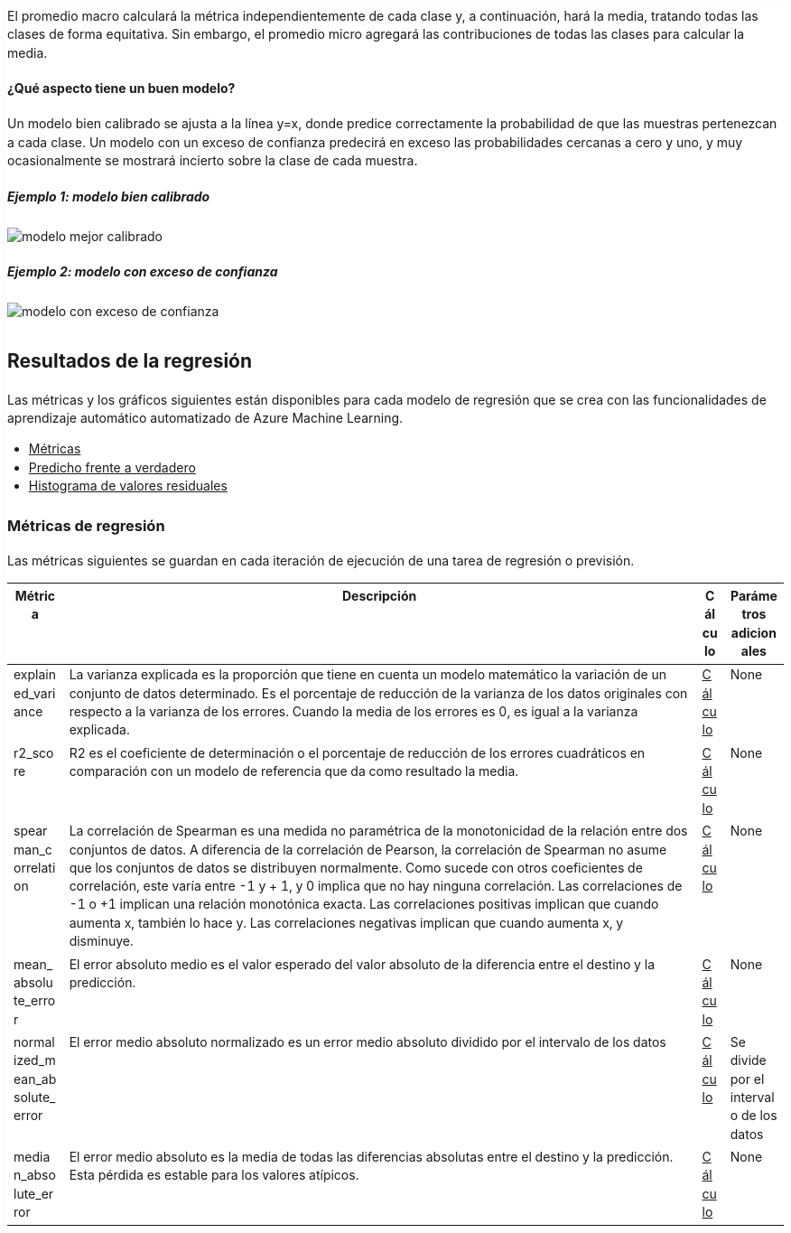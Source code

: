 El promedio macro calculará la métrica independientemente de cada clase y, a continuación, hará la media, tratando todas las clases de forma equitativa. Sin embargo, el promedio micro agregará las contribuciones de todas las clases para calcular la media. 
#### <a name="what-does-a-good-model-look-like"></a>¿Qué aspecto tiene un buen modelo?
Un modelo bien calibrado se ajusta a la línea y=x, donde predice correctamente la probabilidad de que las muestras pertenezcan a cada clase. Un modelo con un exceso de confianza predecirá en exceso las probabilidades cercanas a cero y uno, y muy ocasionalmente se mostrará incierto sobre la clase de cada muestra.


##### <a name="example-1-a-well-calibrated-model"></a>Ejemplo 1: modelo bien calibrado
![ modelo mejor calibrado](./media/how-to-understand-automated-ml/azure-machine-learning-auto-ml-calib-curve1.png)

##### <a name="example-2-an-over-confident-model"></a>Ejemplo 2: modelo con exceso de confianza
![modelo con exceso de confianza](./media/how-to-understand-automated-ml/azure-machine-learning-auto-ml-calib-curve2.png)

## <a name="regression-results"></a><a name="regression"></a> Resultados de la regresión

Las métricas y los gráficos siguientes están disponibles para cada modelo de regresión que se crea con las funcionalidades de aprendizaje automático automatizado de Azure Machine Learning.

+ [Métricas](#reg-metrics)
+ [Predicho frente a verdadero](#pvt)
+ [Histograma de valores residuales](#histo)


### <a name="regression-metrics"></a><a name="reg-metrics"></a> Métricas de regresión

Las métricas siguientes se guardan en cada iteración de ejecución de una tarea de regresión o previsión.

|Métrica|Descripción|Cálculo|Parámetros adicionales
--|--|--|--|
explained_variance|La varianza explicada es la proporción que tiene en cuenta un modelo matemático la variación de un conjunto de datos determinado. Es el porcentaje de reducción de la varianza de los datos originales con respecto a la varianza de los errores. Cuando la media de los errores es 0, es igual a la varianza explicada.|[Cálculo](https://scikit-learn.org/stable/modules/generated/sklearn.metrics.explained_variance_score.html)|None|
r2_score|R2 es el coeficiente de determinación o el porcentaje de reducción de los errores cuadráticos en comparación con un modelo de referencia que da como resultado la media. |[Cálculo](https://scikit-learn.org/0.16/modules/generated/sklearn.metrics.r2_score.html)|None|
spearman_correlation|La correlación de Spearman es una medida no paramétrica de la monotonicidad de la relación entre dos conjuntos de datos. A diferencia de la correlación de Pearson, la correlación de Spearman no asume que los conjuntos de datos se distribuyen normalmente. Como sucede con otros coeficientes de correlación, este varía entre -1 y + 1, y 0 implica que no hay ninguna correlación. Las correlaciones de -1 o +1 implican una relación monotónica exacta. Las correlaciones positivas implican que cuando aumenta x, también lo hace y. Las correlaciones negativas implican que cuando aumenta x, y disminuye.|[Cálculo](https://docs.scipy.org/doc/scipy-0.16.1/reference/generated/scipy.stats.spearmanr.html)|None|
mean_absolute_error|El error absoluto medio es el valor esperado del valor absoluto de la diferencia entre el destino y la predicción.|[Cálculo](https://scikit-learn.org/stable/modules/generated/sklearn.metrics.mean_absolute_error.html)|None|
normalized_mean_absolute_error|El error medio absoluto normalizado es un error medio absoluto dividido por el intervalo de los datos|[Cálculo](https://scikit-learn.org/stable/modules/generated/sklearn.metrics.mean_absolute_error.html)|Se divide por el intervalo de los datos|
median_absolute_error|El error medio absoluto es la media de todas las diferencias absolutas entre el destino y la predicción. Esta pérdida es estable para los valores atípicos.|[Cálculo](https://scikit-learn.org/stable/modules/generated/sklearn.metrics.median_absolute_error.html)|None|